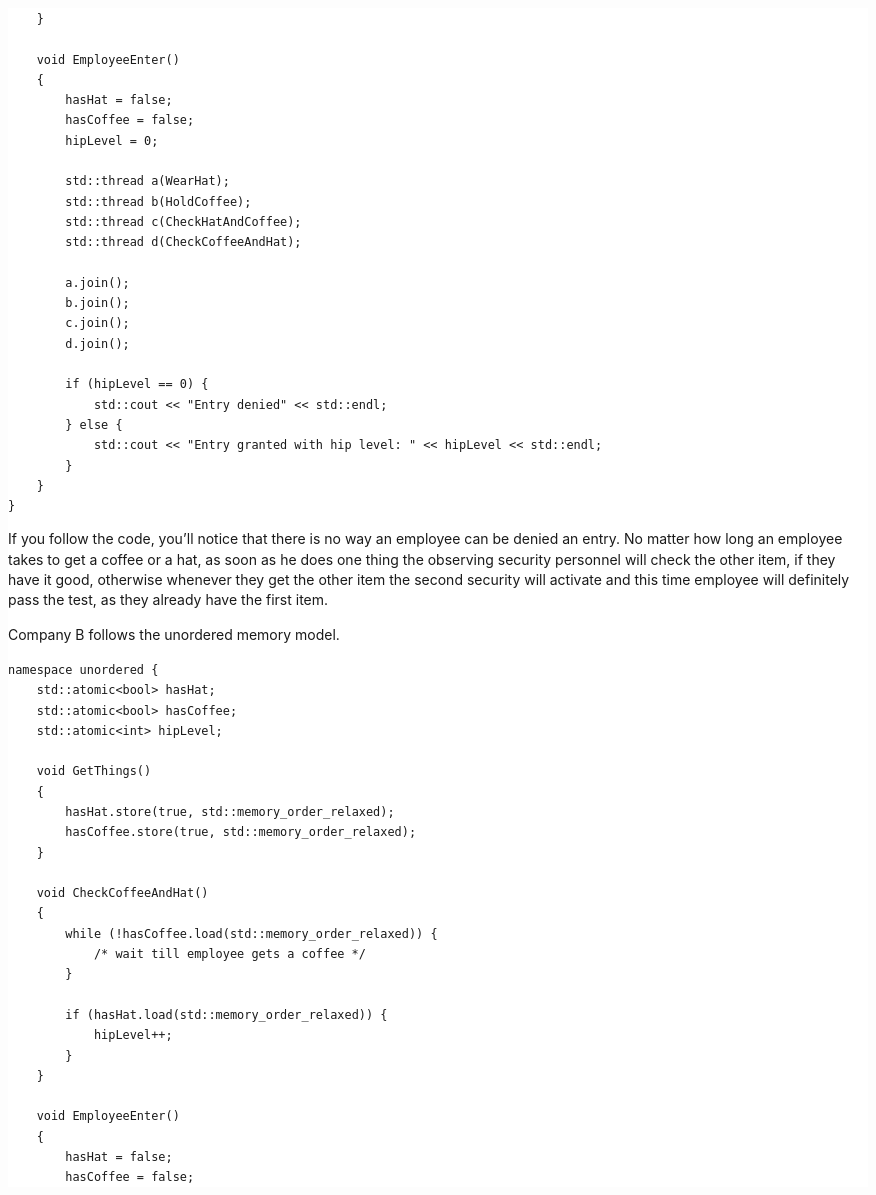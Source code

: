 ```
    }

    void EmployeeEnter()
    {
        hasHat = false;
        hasCoffee = false;
        hipLevel = 0;

        std::thread a(WearHat);
        std::thread b(HoldCoffee);
        std::thread c(CheckHatAndCoffee);
        std::thread d(CheckCoffeeAndHat);

        a.join();
        b.join();
        c.join();
        d.join();

        if (hipLevel == 0) {
            std::cout << "Entry denied" << std::endl;
        } else {
            std::cout << "Entry granted with hip level: " << hipLevel << std::endl;
        }
    }
}
```

If you follow the code, you’ll notice that there is no way an employee
can be denied an entry. No matter how long an employee takes to get a
coffee or a hat, as soon as he does one thing the observing security
personnel will check the other item, if they have it good, otherwise
whenever they get the other item the second security will activate and
this time employee will definitely pass the test, as they already have
the first item.

Company B follows the unordered memory model.

```
namespace unordered {
    std::atomic<bool> hasHat;
    std::atomic<bool> hasCoffee;
    std::atomic<int> hipLevel;

    void GetThings()
    {
        hasHat.store(true, std::memory_order_relaxed);
        hasCoffee.store(true, std::memory_order_relaxed);
    }

    void CheckCoffeeAndHat()
    {
        while (!hasCoffee.load(std::memory_order_relaxed)) {
            /* wait till employee gets a coffee */
        }

        if (hasHat.load(std::memory_order_relaxed)) {
            hipLevel++;
        }
    }

    void EmployeeEnter()
    {
        hasHat = false;
        hasCoffee = false;
```